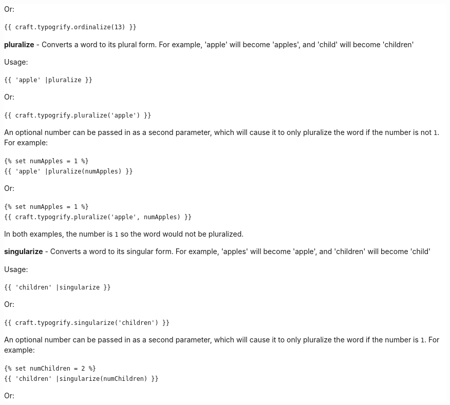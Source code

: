 Or:

```
{{ craft.typogrify.ordinalize(13) }}
```

**pluralize** - Converts a word to its plural form. For example, 'apple' will become 'apples', and 'child' will become 'children'

Usage:

```
{{ 'apple' |pluralize }}
```

Or:

```
{{ craft.typogrify.pluralize('apple') }}
```

An optional number can be passed in as a second parameter, which will cause it to only pluralize the word if the number is not `1`. For example:


```
{% set numApples = 1 %}
{{ 'apple' |pluralize(numApples) }}
```

Or:

```
{% set numApples = 1 %}
{{ craft.typogrify.pluralize('apple', numApples) }}
```

In both examples, the number is `1` so the word would not be pluralized.

**singularize** - Converts a word to its singular form. For example, 'apples' will become 'apple', and 'children' will become 'child'

Usage:

```
{{ 'children' |singularize }}
```

Or:

```
{{ craft.typogrify.singularize('children') }}
```

An optional number can be passed in as a second parameter, which will cause it to only pluralize the word if the number is `1`. For example:


```
{% set numChildren = 2 %}
{{ 'children' |singularize(numChildren) }}
```

Or:
